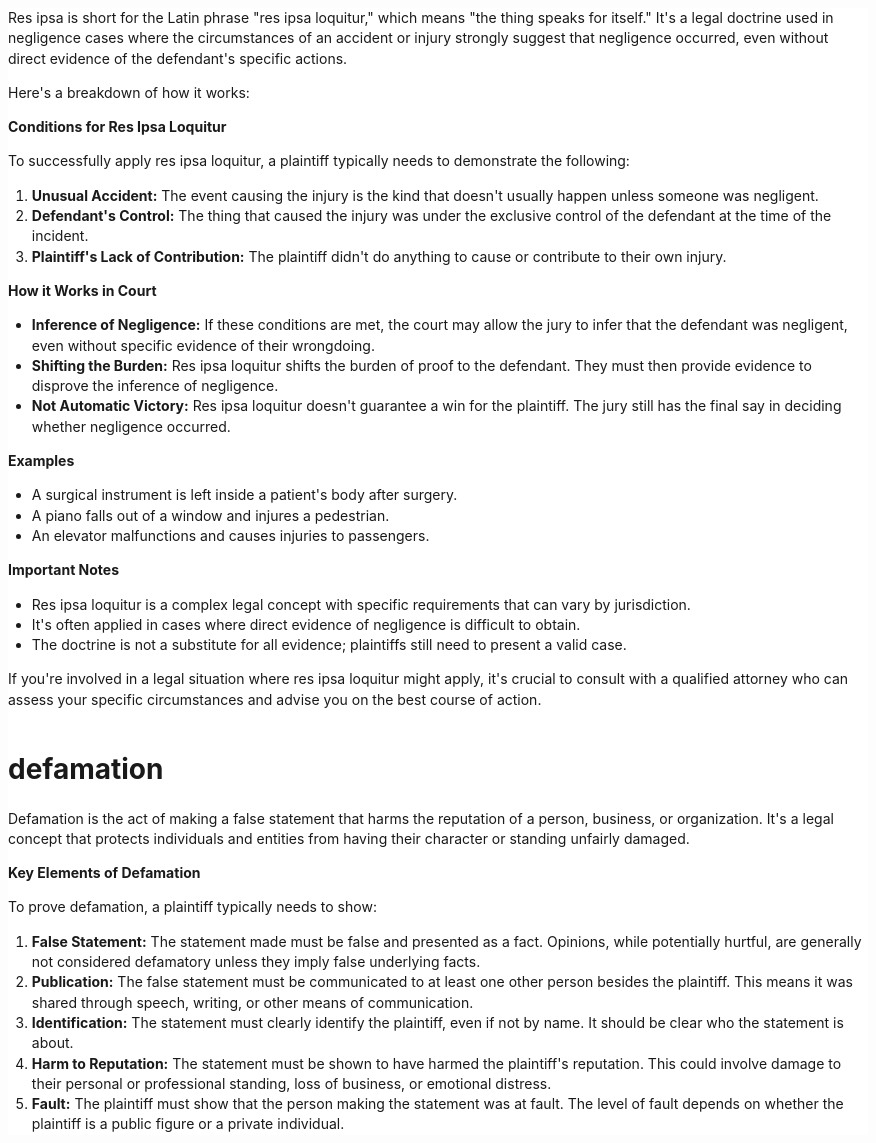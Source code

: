 Res ipsa is short for the Latin phrase "res ipsa loquitur," which means "the thing speaks for itself." It's a legal doctrine used in negligence cases where the circumstances of an accident or injury strongly suggest that negligence occurred, even without direct evidence of the defendant's specific actions. 

Here's a breakdown of how it works:

**Conditions for Res Ipsa Loquitur**

To successfully apply res ipsa loquitur, a plaintiff typically needs to demonstrate the following:

1. **Unusual Accident:** The event causing the injury is the kind that doesn't usually happen unless someone was negligent.
2. **Defendant's Control:** The thing that caused the injury was under the exclusive control of the defendant at the time of the incident.
3. **Plaintiff's Lack of Contribution:** The plaintiff didn't do anything to cause or contribute to their own injury.

**How it Works in Court**

* **Inference of Negligence:** If these conditions are met, the court may allow the jury to infer that the defendant was negligent, even without specific evidence of their wrongdoing.
* **Shifting the Burden:** Res ipsa loquitur shifts the burden of proof to the defendant. They must then provide evidence to disprove the inference of negligence.
* **Not Automatic Victory:** Res ipsa loquitur doesn't guarantee a win for the plaintiff. The jury still has the final say in deciding whether negligence occurred.

**Examples**

* A surgical instrument is left inside a patient's body after surgery.
* A piano falls out of a window and injures a pedestrian.
* An elevator malfunctions and causes injuries to passengers.

**Important Notes**

* Res ipsa loquitur is a complex legal concept with specific requirements that can vary by jurisdiction.
* It's often applied in cases where direct evidence of negligence is difficult to obtain.
* The doctrine is not a substitute for all evidence; plaintiffs still need to present a valid case.

If you're involved in a legal situation where res ipsa loquitur might apply, it's crucial to consult with a qualified attorney who can assess your specific circumstances and advise you on the best course of action.


# defamation

Defamation is the act of making a false statement that harms the reputation of a person, business, or organization. It's a legal concept that protects individuals and entities from having their character or standing unfairly damaged.

**Key Elements of Defamation**

To prove defamation, a plaintiff typically needs to show:

1. **False Statement:** The statement made must be false and presented as a fact. Opinions, while potentially hurtful, are generally not considered defamatory unless they imply false underlying facts.
2. **Publication:** The false statement must be communicated to at least one other person besides the plaintiff. This means it was shared through speech, writing, or other means of communication.
3. **Identification:** The statement must clearly identify the plaintiff, even if not by name. It should be clear who the statement is about.
4. **Harm to Reputation:** The statement must be shown to have harmed the plaintiff's reputation. This could involve damage to their personal or professional standing, loss of business, or emotional distress.
5. **Fault:** The plaintiff must show that the person making the statement was at fault. The level of fault depends on whether the plaintiff is a public figure or a private individual.
